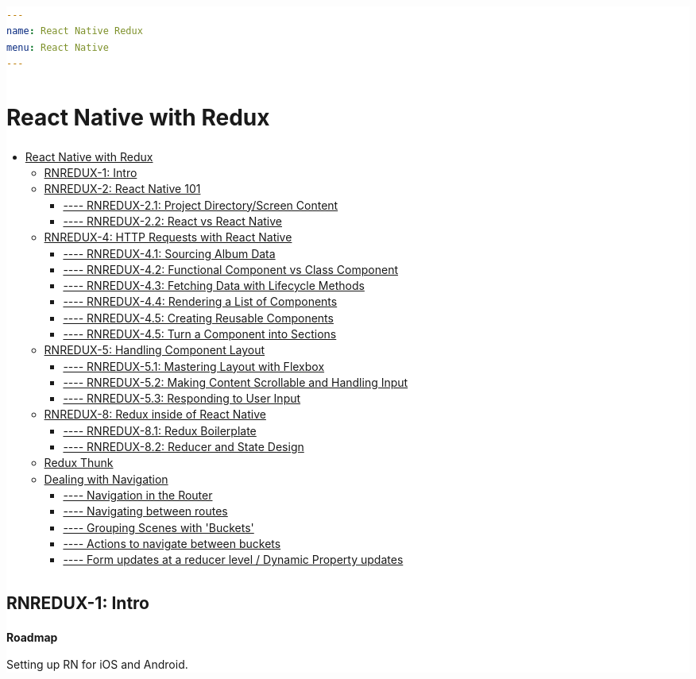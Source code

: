 ```yaml
---
name: React Native Redux
menu: React Native 
---
```

# React Native with Redux



*   [React Native with Redux](#react-native-with-redux)
    *   [RNREDUX-1: Intro](#rnredux-1-intro)
    *   [RNREDUX-2: React Native 101](#rnredux-2-react-native-101)
        *   [---- RNREDUX-2.1: Project Directory/Screen Content](#-----rnredux-21-project-directoryscreen-content)
        *   [---- RNREDUX-2.2: React vs React Native](#-----rnredux-22-react-vs-react-native)
    *   [RNREDUX-4: HTTP Requests with React Native](#rnredux-4-http-requests-with-react-native)
        *   [---- RNREDUX-4.1: Sourcing Album Data](#-----rnredux-41-sourcing-album-data)
        *   [---- RNREDUX-4.2: Functional Component vs Class Component](#-----rnredux-42-functional-component-vs-class-component)
        *   [---- RNREDUX-4.3: Fetching Data with Lifecycle Methods](#-----rnredux-43-fetching-data-with-lifecycle-methods)
        *   [---- RNREDUX-4.4: Rendering a List of Components](#-----rnredux-44-rendering-a-list-of-components)
        *   [---- RNREDUX-4.5: Creating Reusable Components](#-----rnredux-45-creating-reusable-components)
        *   [---- RNREDUX-4.5: Turn a Component into Sections](#-----rnredux-45-turn-a-component-into-sections)
    *   [RNREDUX-5: Handling Component Layout](#rnredux-5-handling-component-layout)
        *   [---- RNREDUX-5.1: Mastering Layout with Flexbox](#-----rnredux-51-mastering-layout-with-flexbox)
        *   [---- RNREDUX-5.2: Making Content Scrollable and Handling Input](#-----rnredux-52-making-content-scrollable-and-handling-input)
        *   [---- RNREDUX-5.3: Responding to User Input](#-----rnredux-53-responding-to-user-input)
    *   [RNREDUX-8: Redux inside of React Native](#rnredux-8-redux-inside-of-react-native)
        *   [---- RNREDUX-8.1: Redux Boilerplate](#-----rnredux-81-redux-boilerplate)
        *   [---- RNREDUX-8.2: Reducer and State Design](#-----rnredux-82-reducer-and-state-design)
    *   [Redux Thunk](#redux-thunk)
    *   [Dealing with Navigation](#dealing-with-navigation)
        *   [---- Navigation in the Router](#-----navigation-in-the-router)
        *   [---- Navigating between routes](#-----navigating-between-routes)
        *   [---- Grouping Scenes with 'Buckets'](#-----grouping-scenes-with-buckets)
        *   [---- Actions to navigate between buckets](#-----actions-to-navigate-between-buckets)
        *   [---- Form updates at a reducer level / Dynamic Property updates](#-----form-updates-at-a-reducer-level--dynamic-property-updates)



## RNREDUX-1: Intro

**Roadmap**

Setting up RN for iOS and Android.
